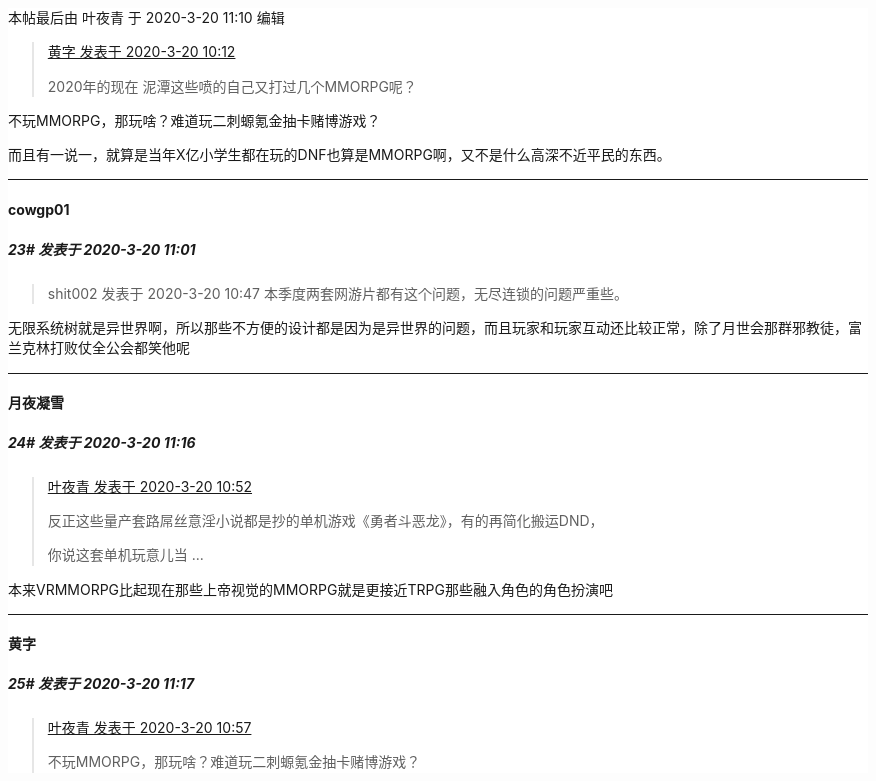 

 本帖最后由 叶夜青 于 2020-3-20 11:10 编辑 
<blockquote><a href="httphttps://bbs.saraba1st.com/2b/forum.php?mod=redirect&amp;goto=findpost&amp;pid=46808654&amp;ptid=1919852" target="_blank">黄字 发表于 2020-3-20 10:12</a>

2020年的现在 泥潭这些喷的自己又打过几个MMORPG呢？</blockquote>
不玩MMORPG，那玩啥？难道玩二刺螈氪金抽卡赌博游戏？

而且有一说一，就算是当年X亿小学生都在玩的DNF也算是MMORPG啊，又不是什么高深不近平民的东西。







*****

####  cowgp01  
##### 23#       发表于 2020-3-20 11:01



<blockquote>shit002 发表于 2020-3-20 10:47
本季度两套网游片都有这个问题，无尽连锁的问题严重些。</blockquote>
无限系统树就是异世界啊，所以那些不方便的设计都是因为是异世界的问题，而且玩家和玩家互动还比较正常，除了月世会那群邪教徒，富兰克林打败仗全公会都笑他呢







*****

####  月夜凝雪  
##### 24#       发表于 2020-3-20 11:16



<blockquote><a href="httphttps://bbs.saraba1st.com/2b/forum.php?mod=redirect&amp;goto=findpost&amp;pid=46809195&amp;ptid=1919852" target="_blank">叶夜青 发表于 2020-3-20 10:52</a>

反正这些量产套路屌丝意淫小说都是抄的单机游戏《勇者斗恶龙》，有的再简化搬运DND，

你说这套单机玩意儿当 ...</blockquote>
本来VRMMORPG比起现在那些上帝视觉的MMORPG就是更接近TRPG那些融入角色的角色扮演吧







*****

####  黄字  
##### 25#       发表于 2020-3-20 11:17



<blockquote><a href="httphttps://bbs.saraba1st.com/2b/forum.php?mod=redirect&amp;goto=findpost&amp;pid=46809251&amp;ptid=1919852" target="_blank">叶夜青 发表于 2020-3-20 10:57</a>

不玩MMORPG，那玩啥？难道玩二刺螈氪金抽卡赌博游戏？
